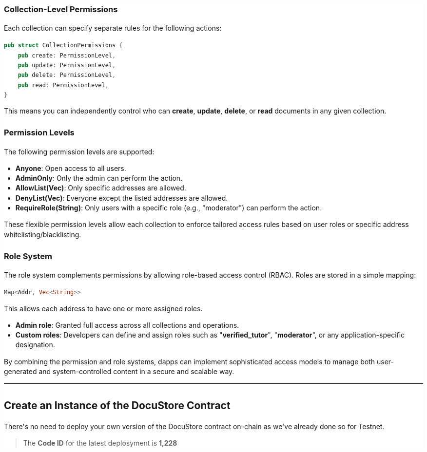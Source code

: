 ### Collection-Level Permissions

Each collection can specify separate rules for the following actions:

```rust
pub struct CollectionPermissions {
    pub create: PermissionLevel,
    pub update: PermissionLevel,
    pub delete: PermissionLevel,
    pub read: PermissionLevel,
}
```

This means you can independently control who can **create**, **update**, **delete**, or **read** documents in any given collection.

### Permission Levels

The following permission levels are supported:

* **Anyone**: Open access to all users.
* **AdminOnly**: Only the admin can perform the action.
* **AllowList(Vec)**: Only specific addresses are allowed.
* **DenyList(Vec)**: Everyone except the listed addresses are allowed.
* **RequireRole(String)**: Only users with a specific role (e.g., "moderator") can perform the action.

These flexible permission levels allow each collection to enforce tailored access rules based on user roles or specific address whitelisting/blacklisting.

### Role System

The role system complements permissions by allowing role-based access control (RBAC). Roles are stored in a simple mapping:

```rust
Map<Addr, Vec<String>>
```

This allows each address to have one or more assigned roles.

* **Admin role**: Granted full access across all collections and operations.
* **Custom roles**: Developers can define and assign roles such as "**verified\_tutor**", "**moderator**", or any application-specific designation.

By combining the permission and role systems, dapps can implement sophisticated access models to manage both user-generated and system-controlled content in a secure and scalable way.

***

## Create an Instance of the DocuStore Contract

There's no need to deploy your own version of the DocuStore contract on-chain as we've already done so for Testnet.&#x20;

> The **Code ID** for the latest deplosyment is **1,228**
